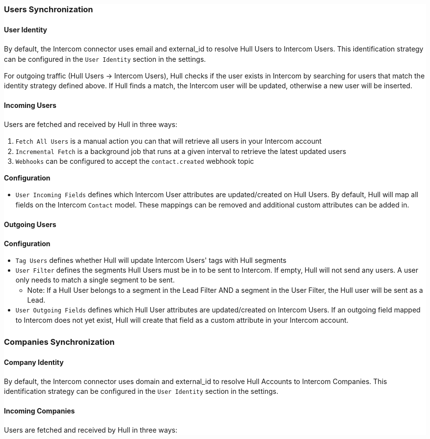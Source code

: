 
### Users Synchronization

#### User Identity

By default, the Intercom connector uses email and external_id to resolve Hull Users to Intercom Users.
This identification strategy can be configured in the `User Identity` section in the settings.

For outgoing traffic (Hull Users -> Intercom Users), Hull checks if the user exists in Intercom by
searching for users that match the identity strategy defined above. If Hull finds a match,
the Intercom user will be updated, otherwise a new user will be inserted.

#### Incoming Users

Users are fetched and received by Hull in three ways:

1. `Fetch All Users` is a manual action you can that will retrieve all users in your Intercom account
2. `Incremental Fetch` is a background job that runs at a given interval to retrieve the latest updated users
3. `Webhooks` can be configured to accept the `contact.created` webhook topic

**Configuration**

- `User Incoming Fields` defines which Intercom User attributes are updated/created on Hull Users.
By default, Hull will map all fields on the Intercom `Contact` model.
These mappings can be removed and additional custom attributes can be added in.


#### Outgoing Users

**Configuration**

- `Tag Users` defines whether Hull will update Intercom Users' tags with Hull segments
- `User Filter` defines the segments Hull Users must be in to be sent to Intercom. If empty,
Hull will not send any users. A user only needs to match a single segment to be sent.
    - Note: If a Hull User belongs to a segment in the Lead Filter AND a segment in the User Filter, the Hull user will
be sent as a Lead.
- `User Outgoing Fields` defines which Hull User attributes are updated/created on Intercom Users.
If an outgoing field mapped to Intercom does not yet exist, Hull will create that field as a custom attribute in your Intercom account.


### Companies Synchronization

#### Company Identity

By default, the Intercom connector uses domain and external_id to resolve Hull Accounts to Intercom Companies.
This identification strategy can be configured in the `User Identity` section in the settings.

#### Incoming Companies

Users are fetched and received by Hull in three ways:
